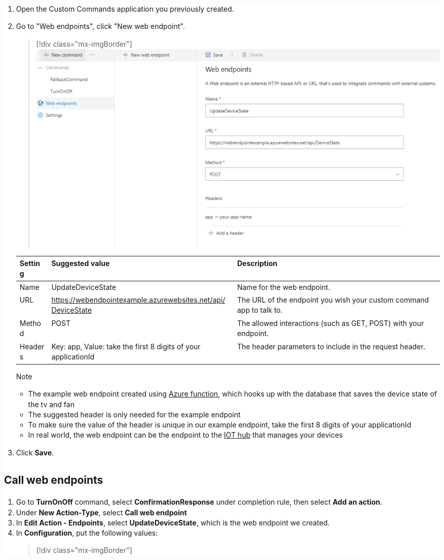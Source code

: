 1. Open the Custom Commands application you previously created.
1. Go to "Web endpoints", click "New web endpoint".

   > [!div class="mx-imgBorder"]
   > ![New web endpoint](media/custom-commands/setup-web-endpoint-new-endpoint.png)

   | Setting | Suggested value | Description |
   | ------- | --------------- | ----------- |
   | Name | UpdateDeviceState | Name for the web endpoint. |
   | URL | https://webendpointexample.azurewebsites.net/api/DeviceState | The URL of the endpoint you wish your custom command app to talk to. |
   | Method | POST | The allowed interactions (such as GET, POST) with your endpoint.|
   | Headers | Key: app, Value: take the first 8 digits of your applicationId | The header parameters to include in the request header.|

    > [!NOTE]
    > - The example web endpoint created using [Azure function](../../azure-functions/index.yml), which hooks up with the database that saves the device state of the tv and fan
    > - The suggested header is only needed for the example endpoint
    > - To make sure the value of the header is unique in our example endpoint, take the first 8 digits of your applicationId
    > - In real world, the web endpoint can be the endpoint to the [IOT hub](../../iot-hub/about-iot-hub.md) that manages your devices

1. Click **Save**.

## Call web endpoints

1. Go to **TurnOnOff** command, select **ConfirmationResponse** under completion rule, then select **Add an action**.
1. Under **New Action-Type**, select **Call web endpoint**
1. In **Edit Action - Endpoints**, select **UpdateDeviceState**, which is the web endpoint we created.  
1. In **Configuration**, put the following values:
   > [!div class="mx-imgBorder"]